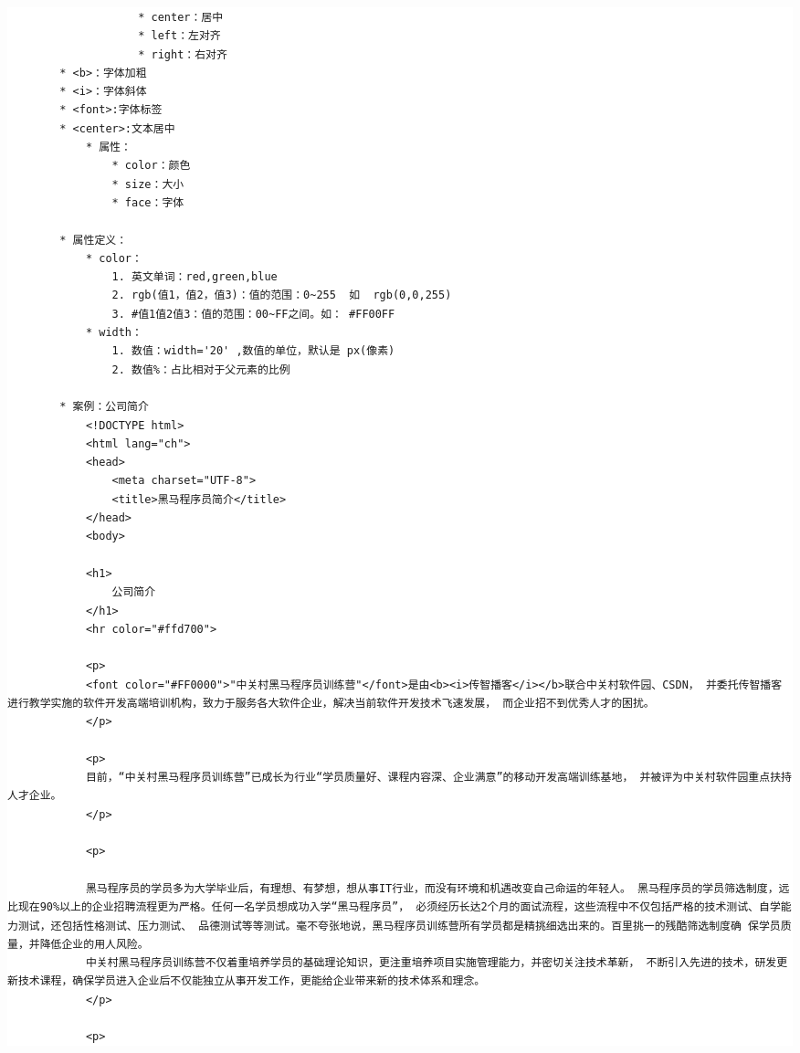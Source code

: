 						* center：居中
						* left：左对齐
						* right：右对齐
			* <b>：字体加粗
			* <i>：字体斜体
			* <font>:字体标签
			* <center>:文本居中
				* 属性：
					* color：颜色
					* size：大小
					* face：字体
	
			* 属性定义：
				* color：
					1. 英文单词：red,green,blue
					2. rgb(值1，值2，值3)：值的范围：0~255  如  rgb(0,0,255)
					3. #值1值2值3：值的范围：00~FF之间。如： #FF00FF
				* width：
					1. 数值：width='20' ,数值的单位，默认是 px(像素)
					2. 数值%：占比相对于父元素的比例
	
			* 案例：公司简介
				<!DOCTYPE html>
				<html lang="ch">
				<head>
				    <meta charset="UTF-8">
				    <title>黑马程序员简介</title>
				</head>
				<body>
				
				<h1>
				    公司简介
				</h1>
				<hr color="#ffd700">
				
				<p>
				<font color="#FF0000">"中关村黑马程序员训练营"</font>是由<b><i>传智播客</i></b>联合中关村软件园、CSDN， 并委托传智播客进行教学实施的软件开发高端培训机构，致力于服务各大软件企业，解决当前软件开发技术飞速发展， 而企业招不到优秀人才的困扰。
				</p>
				
				<p>
				目前，“中关村黑马程序员训练营”已成长为行业“学员质量好、课程内容深、企业满意”的移动开发高端训练基地， 并被评为中关村软件园重点扶持人才企业。
				</p>
				
				<p>
				
				黑马程序员的学员多为大学毕业后，有理想、有梦想，想从事IT行业，而没有环境和机遇改变自己命运的年轻人。 黑马程序员的学员筛选制度，远比现在90%以上的企业招聘流程更为严格。任何一名学员想成功入学“黑马程序员”， 必须经历长达2个月的面试流程，这些流程中不仅包括严格的技术测试、自学能力测试，还包括性格测试、压力测试、 品德测试等等测试。毫不夸张地说，黑马程序员训练营所有学员都是精挑细选出来的。百里挑一的残酷筛选制度确 保学员质量，并降低企业的用人风险。
				中关村黑马程序员训练营不仅着重培养学员的基础理论知识，更注重培养项目实施管理能力，并密切关注技术革新， 不断引入先进的技术，研发更新技术课程，确保学员进入企业后不仅能独立从事开发工作，更能给企业带来新的技术体系和理念。
				</p>
				
				<p>
				